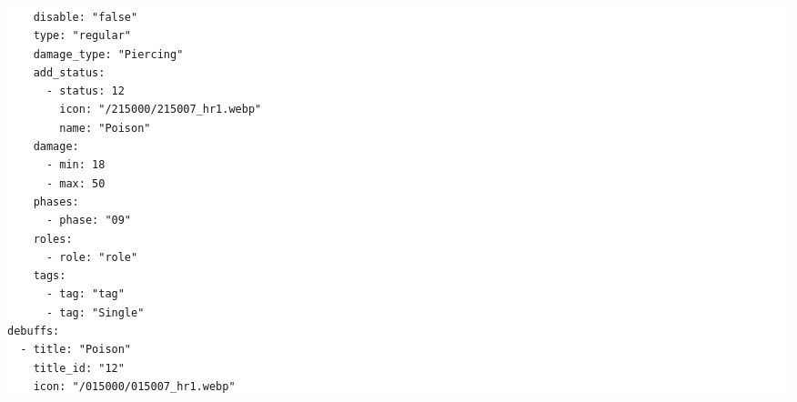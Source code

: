         disable: "false"
        type: "regular"
        damage_type: "Piercing"
        add_status:
          - status: 12
            icon: "/215000/215007_hr1.webp"
            name: "Poison"
        damage:
          - min: 18
          - max: 50
        phases:
          - phase: "09"
        roles:
          - role: "role"
        tags:
          - tag: "tag"
          - tag: "Single"
    debuffs:
      - title: "Poison"
        title_id: "12"
        icon: "/015000/015007_hr1.webp"
